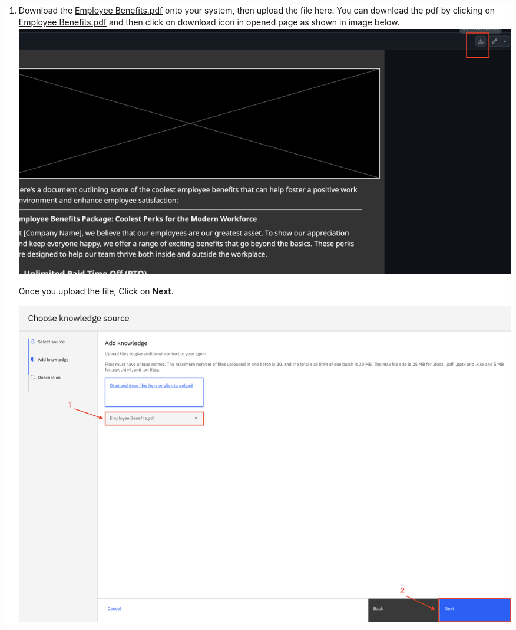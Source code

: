 1. Download the [Employee Benefits.pdf](/usecases/ask-hr/assets/Employee-Benefits.pdf) onto your system, then upload the file here. You can download the pdf by clicking on [Employee Benefits.pdf](/usecases/ask-hr/assets/Employee-Benefits.pdf) and then click on download icon in opened page as shown in image below.
      <img width="1000" alt="image" src="hands-on-lab-assets/step_7.1_v3.png">

      
   Once you upload the file, Click on **Next**.

   <img width="1000" alt="image" src="hands-on-lab-assets/step_8_v3.png">
